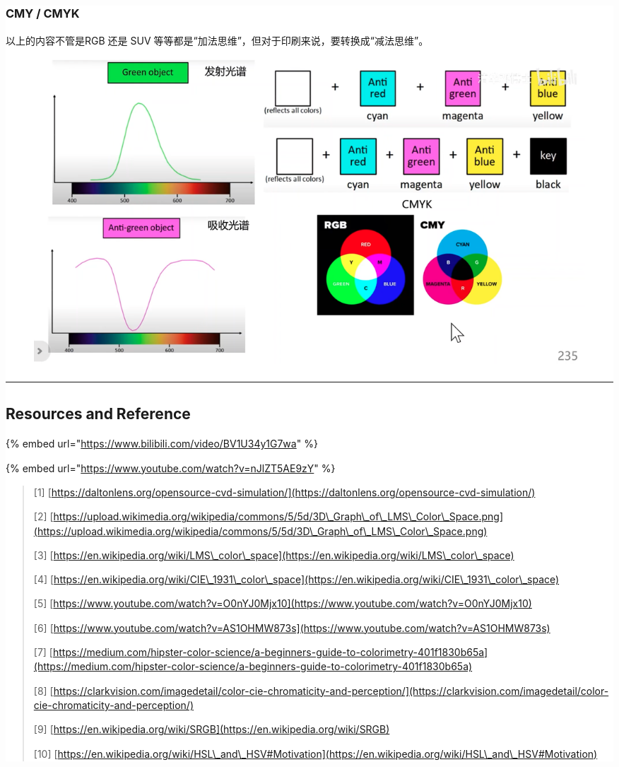 ### CMY / CMYK

以上的内容不管是RGB 还是 SUV 等等都是“加法思维”，但对于印刷来说，要转换成“减法思维”。

<figure><img src="../../.gitbook/assets/image (11) (1).png" alt=""><figcaption></figcaption></figure>

***

## Resources and Reference

{% embed url="https://www.bilibili.com/video/BV1U34y1G7wa" %}

{% embed url="https://www.youtube.com/watch?v=nJlZT5AE9zY" %}

> \[1] [https://daltonlens.org/opensource-cvd-simulation/](https://daltonlens.org/opensource-cvd-simulation/)
>
> \[2] [https://upload.wikimedia.org/wikipedia/commons/5/5d/3D\_Graph\_of\_LMS\_Color\_Space.png](https://upload.wikimedia.org/wikipedia/commons/5/5d/3D\_Graph\_of\_LMS\_Color\_Space.png)
>
> \[3] [https://en.wikipedia.org/wiki/LMS\_color\_space](https://en.wikipedia.org/wiki/LMS\_color\_space)
>
> \[4] [https://en.wikipedia.org/wiki/CIE\_1931\_color\_space](https://en.wikipedia.org/wiki/CIE\_1931\_color\_space)
>
> \[5] [https://www.youtube.com/watch?v=O0nYJ0Mjx10](https://www.youtube.com/watch?v=O0nYJ0Mjx10)
>
> \[6] [https://www.youtube.com/watch?v=AS1OHMW873s](https://www.youtube.com/watch?v=AS1OHMW873s)
>
> \[7] [https://medium.com/hipster-color-science/a-beginners-guide-to-colorimetry-401f1830b65a](https://medium.com/hipster-color-science/a-beginners-guide-to-colorimetry-401f1830b65a)
>
> \[8] [https://clarkvision.com/imagedetail/color-cie-chromaticity-and-perception/](https://clarkvision.com/imagedetail/color-cie-chromaticity-and-perception/)
>
> \[9] [https://en.wikipedia.org/wiki/SRGB](https://en.wikipedia.org/wiki/SRGB)
>
> \[10] [https://en.wikipedia.org/wiki/HSL\_and\_HSV#Motivation](https://en.wikipedia.org/wiki/HSL\_and\_HSV#Motivation)